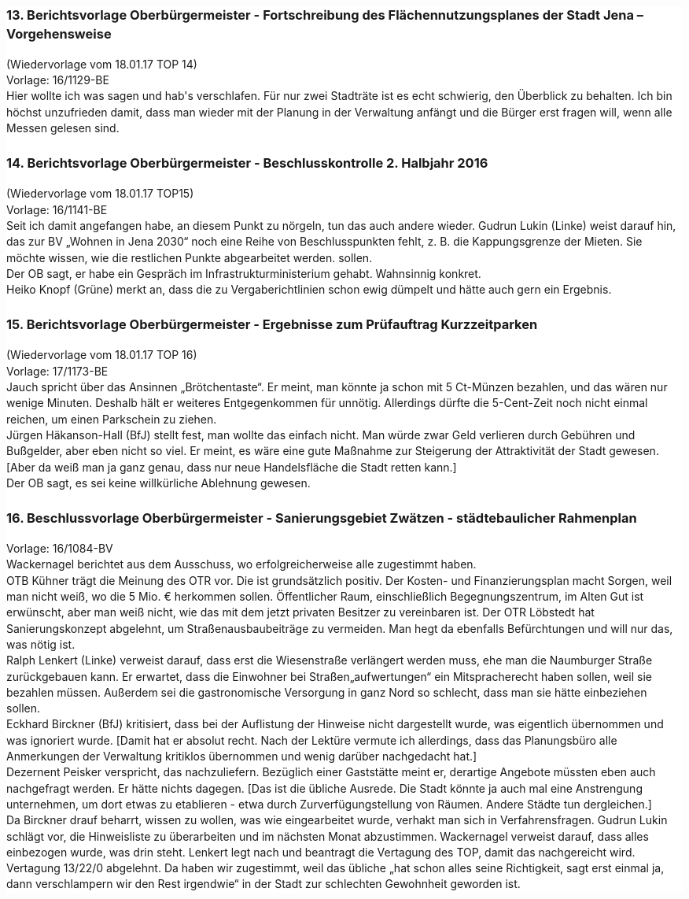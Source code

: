 ### 13. Berichtsvorlage Oberbürgermeister - Fortschreibung des Flächennutzungsplanes der Stadt Jena –  Vorgehensweise #
(Wiedervorlage vom 18.01.17 TOP 14)<br />
Vorlage: 16/1129-BE<br />
Hier wollte ich was sagen und hab's verschlafen. Für nur zwei Stadträte ist es echt schwierig, den Überblick zu behalten. Ich bin höchst unzufrieden damit, dass man wieder mit der Planung in der Verwaltung anfängt und die Bürger erst fragen will, wenn alle Messen gelesen sind.

### 14. Berichtsvorlage Oberbürgermeister - Beschlusskontrolle 2. Halbjahr 2016 #
(Wiedervorlage vom 18.01.17 TOP15)<br />
Vorlage: 16/1141-BE<br />
Seit ich damit angefangen habe, an diesem Punkt zu nörgeln, tun das auch andere wieder. Gudrun Lukin (Linke) weist darauf hin, das zur BV „Wohnen in Jena 2030“ noch eine Reihe von Beschlusspunkten fehlt, z. B. die Kappungsgrenze der Mieten. Sie möchte wissen, wie die restlichen Punkte abgearbeitet werden. sollen.<br />
Der OB sagt, er habe ein Gespräch im Infrastrukturministerium gehabt. Wahnsinnig konkret.<br />
Heiko Knopf (Grüne) merkt an, dass die zu Vergaberichtlinien schon ewig dümpelt und hätte auch gern ein Ergebnis.

### 15. Berichtsvorlage Oberbürgermeister - Ergebnisse zum Prüfauftrag Kurzzeitparken #
(Wiedervorlage vom 18.01.17 TOP 16)<br />
Vorlage: 17/1173-BE<br />
Jauch spricht über das Ansinnen „Brötchentaste“. Er meint, man könnte ja schon mit 5 Ct-Münzen bezahlen, und das wären nur wenige Minuten. Deshalb hält er weiteres Entgegenkommen für unnötig. Allerdings dürfte die 5-Cent-Zeit noch nicht einmal reichen, um einen Parkschein zu ziehen.<br />
Jürgen Häkanson-Hall (BfJ) stellt fest, man wollte das einfach nicht. Man würde zwar Geld verlieren durch Gebühren und Bußgelder, aber eben nicht so viel. Er meint, es wäre eine gute Maßnahme zur Steigerung der Attraktivität der Stadt gewesen. [Aber da weiß man ja ganz genau, dass nur neue Handelsfläche die Stadt retten kann.]<br />
Der OB sagt, es sei keine willkürliche Ablehnung gewesen.

### 16. Beschlussvorlage Oberbürgermeister - Sanierungsgebiet Zwätzen  - städtebaulicher Rahmenplan #
Vorlage: 16/1084-BV<br />
Wackernagel berichtet aus dem Ausschuss, wo erfolgreicherweise alle zugestimmt haben.<br />
OTB Kühner trägt die Meinung des OTR vor. Die ist grundsätzlich positiv. Der Kosten- und Finanzierungsplan macht Sorgen, weil man nicht weiß, wo die 5 Mio. € herkommen sollen. Öffentlicher Raum, einschließlich Begegnungszentrum, im Alten Gut ist erwünscht, aber man weiß nicht, wie das mit dem jetzt privaten Besitzer zu vereinbaren ist. Der OTR Löbstedt hat Sanierungskonzept abgelehnt, um Straßenausbaubeiträge zu vermeiden. Man hegt da ebenfalls Befürchtungen und will nur das, was nötig ist.<br />
Ralph Lenkert (Linke) verweist darauf, dass erst die Wiesenstraße verlängert werden muss, ehe man die Naumburger Straße zurückgebauen kann. Er erwartet, dass die Einwohner bei Straßen„aufwertungen“ ein Mitspracherecht haben sollen, weil sie bezahlen müssen. Außerdem sei die gastronomische Versorgung in ganz Nord so schlecht, dass man sie hätte einbeziehen sollen.<br />
Eckhard Birckner (BfJ) kritisiert, dass bei der Auflistung der Hinweise nicht dargestellt wurde, was eigentlich übernommen und was ignoriert wurde. [Damit hat er absolut recht. Nach der Lektüre vermute ich allerdings, dass das Planungsbüro alle Anmerkungen der Verwaltung kritiklos übernommen und wenig darüber nachgedacht hat.]<br />
Dezernent Peisker verspricht, das nachzuliefern. Bezüglich einer Gaststätte meint er, derartige Angebote müssten eben auch nachgefragt werden. Er hätte nichts dagegen. [Das ist die übliche Ausrede. Die Stadt könnte ja auch mal eine Anstrengung unternehmen, um dort etwas zu etablieren - etwa durch Zurverfügungstellung von Räumen. Andere Städte tun dergleichen.]<br />
Da Birckner drauf beharrt, wissen zu wollen, was wie eingearbeitet wurde, verhakt man sich in Verfahrensfragen. Gudrun Lukin schlägt vor, die Hinweisliste zu überarbeiten und im nächsten Monat abzustimmen. Wackernagel verweist darauf, dass alles einbezogen wurde, was drin steht. Lenkert legt nach und beantragt die Vertagung des TOP, damit das nachgereicht wird.<br />
Vertagung 13/22/0 abgelehnt. Da haben wir zugestimmt, weil das übliche „hat schon alles seine Richtigkeit, sagt erst einmal ja, dann verschlampern wir den Rest irgendwie“ in der Stadt zur schlechten Gewohnheit geworden ist.<br />